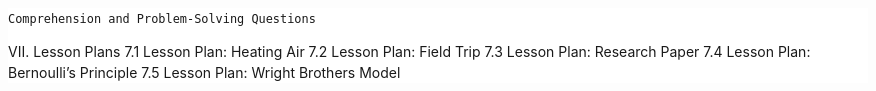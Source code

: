     Comprehension and Problem-Solving Questions
   </td>
  </tr>
  <tr>
   <td>
    VII.
   </td>
   <td>
    Lesson Plans
   </td>
  </tr>
  <tr>
   <td>
   </td>
   <td>
    7.1
   </td>
   <td>
    Lesson Plan: Heating Air
   </td>
  </tr>
  <tr>
   <td>
   </td>
   <td>
    7.2
   </td>
   <td>
    Lesson Plan: Field Trip
   </td>
  </tr>
  <tr>
   <td>
   </td>
   <td>
    7.3
   </td>
   <td>
    Lesson Plan: Research Paper
   </td>
  </tr>
  <tr>
   <td>
   </td>
   <td>
    7.4
   </td>
   <td>
    Lesson Plan: Bernoulli’s Principle
   </td>
  </tr>
  <tr>
   <td>
   </td>
   <td>
    7.5
   </td>
   <td>
    Lesson Plan: Wright Brothers Model
   </td>
  </tr>
  <tr>
   <td>
   </td>
